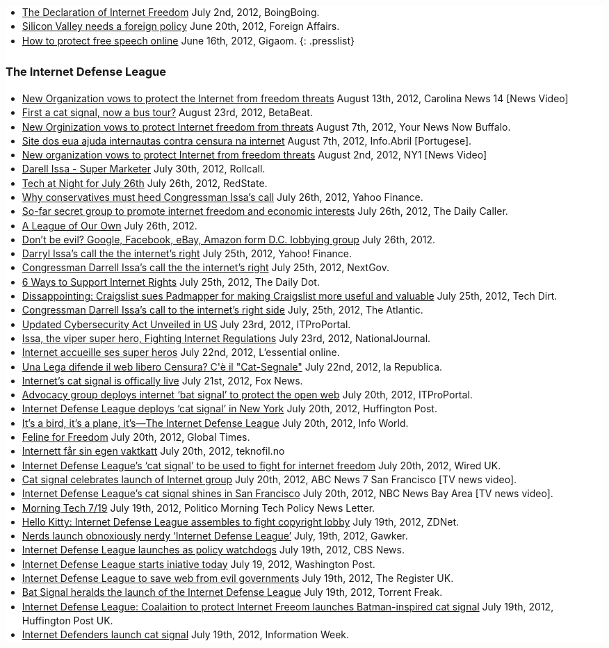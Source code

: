 - [The Declaration of Internet Freedom][82] July 2nd, 2012, BoingBoing.
- [Silicon Valley needs a foreign policy][83] June 20th, 2012, Foreign Affairs.
- [How to protect free speech online][84] June 16th, 2012, Gigaom.
{: .presslist}

[81]: http://abcnews.go.com/Technology/july-4th-declaration-internet-freedom/story?id=16707082
[82]: http://boingboing.net/2012/07/02/declaration-of-internet-freedo.html
[83]: http://www.foreignaffairs.com/articles/137736/ernest-j-wilson-iii/silicon-valley-needs-a-foreign-policy
[84]: http://gigaom.com/2012/06/16/how-to-protect-free-speech-online/

### The Internet Defense League

- [New Organization vows to protect the Internet from freedom threats][91] August 13th, 2012, Carolina News 14 [News Video]
- [First a cat signal, now a bus tour?][92] August 23rd, 2012, BetaBeat.
- [New Orginization vows to protect Internet freedom from threats][93] August 7th, 2012, Your News Now Buffalo.
- [Site dos eua ajuda internautas contra censura na internet][94] August 7th, 2012, Info.Abril [Portugese].
- [New organization vows to protect Internet from freedom threats][95] August 2nd, 2012, NY1 [News Video]
- [Darell Issa - Super Marketer][96] July 30th, 2012, Rollcall.
- [Tech at Night for July 26th][97] July 26th, 2012, RedState.
- [Why conservatives must heed Congressman Issa’s call][98] July 26th, 2012, Yahoo Finance.
- [So-far secret group to promote internet freedom and economic interests][99] July 26th, 2012, The Daily Caller.
- [A League of Our Own][100] July 26th, 2012.
- [Don’t be evil? Google, Facebook, eBay, Amazon form D.C. lobbying group][101] July 26th, 2012.
- [Darryl Issa’s call the the internet’s right][102] July 25th, 2012, Yahoo! Finance.
- [Congressman Darrell Issa’s call the the internet’s right][103] July 25th, 2012, NextGov.
- [6 Ways to Support Internet Rights][104] July 25th, 2012, The Daily Dot.
- [Dissappointing: Craigslist sues Padmapper for making Craigslist more useful and valuable][105] July 25th, 2012, Tech Dirt.
- [Congressman Darrell Issa’s call to the internet’s right side][106] July, 25th, 2012, The Atlantic.
- [Updated Cybersecurity Act Unveiled in US][107] July 23rd, 2012, ITProPortal.
- [Issa, the viper super hero, Fighting Internet Regulations][108] July 23rd, 2012, NationalJournal.
- [Internet accueille ses super heros][109] July 22nd, 2012, L’essential online.
- [Una Lega difende il web libero Censura? C'è il "Cat-Segnale"][110] July 22nd, 2012, la Republica.
- [Internet’s cat signal is offically live][111] July 21st, 2012, Fox News.
- [Advocacy group deploys internet ‘bat signal’ to protect the open web][112] July 20th, 2012, ITProPortal.
- [Internet Defense League deploys ‘cat signal’ in New York][113] July 20th, 2012, Huffington Post.
- [It’s a bird, it’s a plane, it’s—The Internet Defense League][114] July 20th, 2012, Info World.
- [Feline for Freedom][115] July 20th, 2012, Global Times.
- [Internett får sin egen vaktkatt][116] July 20th, 2012, teknofil.no
- [Internet Defense League’s ‘cat signal’ to be used to fight for internet freedom][117] July 20th, 2012, Wired UK.
- [Cat signal celebrates launch of Internet group][118] July 20th, 2012, ABC News 7 San Francisco [TV news video].
- [Internet Defense League’s cat signal shines in San Francisco][119] July 20th, 2012, NBC News Bay Area [TV news video].
- [Morning Tech 7/19][120] July 19th, 2012, Politico Morning Tech Policy News Letter.
- [Hello Kitty: Internet Defense League assembles to fight copyright lobby][121] July 19th, 2012, ZDNet.
- [Nerds launch obnoxiously nerdy ‘Internet Defense League’][122] July, 19th, 2012, Gawker.
- [Internet Defense League launches as policy watchdogs][123] July 19th, 2012, CBS News.
- [Internet Defense League starts iniative today][124] July 19, 2012, Washington Post.
- [Internet Defense League to save web from evil governments][125] July 19th, 2012, The Register UK.
- [Bat Signal heralds the launch of the Internet Defense League][126] July 19th, 2012, Torrent Freak.
- [Internet Defense League: Coalaition to protect Internet Freeom launches Batman-inspired cat signal][127] July 19th, 2012, Huffington Post UK.
- [Internet Defenders launch cat signal][128] July 19th, 2012, Information Week.

[01]: http://bits.blogs.nytimes.com/2013/02/14/the-president-revives-an-old-debate-about-privacy/
[02]: http://articles.washingtonpost.com/2013-02-14/business/37094234_1_cispa-cybersecurity-and-privacy-privacy-advocates
[03]: http://www.rollingstone.com/politics/news/congress-is-trying-to-kill-internet-privacy-again-20130213
[04]: http://stream.aljazeera.com/story/201302150111-0022549
[05]: http://thehill.com/blogs/hillicon-valley/technology/283349-overnight-tech-privacy-groups-prepare-to-hit-back-on-cybersecurity-bill
[06]: http://mashable.com/2013/02/15/cispa-petitions/
[07]: http://www.theverge.com/2013/2/13/3984442/cispa-back-in-congress
[08]: http://www.adweek.com/news/technology/cispa-new-sopa-147284
[09]: http://www.computerworld.com/s/article/9236800/Privacy_groups_protest_CISPA_bill_?taxonomyId=17&pageNumber=2
[10]: http://readwrite.com/2013/02/14/obama-orders-cybersecurity-bill-cispa-returns
[11]: http://www.digitaltrends.com/opinion/why-you-have-crappy-expensive-internet-service/
[12]: http://www.dailydot.com/politics/cispa-petition-signatures-1-million-tweets/
[21]: http://www.dontcopyrightme.com/
[22]: http://www.wired.co.uk/news/archive/2013-02/12/school-copyrights-students-work
[23]: http://www.foxnews.com/politics/2013/02/12/maryland-proposal-to-claim-copyright-on-students-work-prompts-backlash-legal/
[24]: http://www.dailymail.co.uk/news/article-2277806/School-boards-proposal-claim-copyright-students-work-prompts-backlash-parents-forces-review.html
[25]: http://www.businessweek.com/news/2013-02-13/monsanto-j-dot-c-dot-penney-elsevier-intellectual-property
[26]: http://reason.com/blog/2013/02/13/maryland-schools-pull-a-facebook
[31]: http://www.cbsnews.com/8301-205_162-57564766/one-year-later-sopa-activists-reignite-copyright-conversation/?tag=socsh
[32]: http://stream.aljazeera.com/story/201301182153-0022491
[33]: http://mashable.com/2013/01/18/i-have-a-dream-internet-freedom/
[34]: http://mashable.com/2013/01/18/internet-freedom-day/
[35]: http://articles.washingtonpost.com/2013-01-18/business/36409719_1_sopa-and-pipa-web-activists-internet-freedom
[36]: http://articles.washingtonpost.com/2013-01-18/business/36475364_1_copyright-law-video-sites-vimeo
[37]: http://www.huffingtonpost.com/2013/01/18/internet-freedom-day-internet-rights-at-risk_n_2505397.html?utm_hp_ref=technology&utm_hp_ref=technology#slide=2000787
[38]: http://on.aol.com/video/one-year-since-sopa-was-defeated--whats-next--517647308
[39]: http://now.msn.com/martin-luther-king-jr-i-have-a-dream-speech-yanked-from-internet-in-copyright-fight
[40]: http://motherboard.vice.com/blog/internet-activists-are-waging-a-guerrilla-war-to-free-martin-luther-king-from-copyright
[41]: http://www.politico.com/morningtech/0113/morningtech9850.html?hp=l6_b4
[42]: http://idealab.talkingpointsmemo.com/2013/01/one-year-anniversary-of-sopa-and-pipa-fight-celebrated.php
[43]: http://www.newrepublic.com/article/politics/99871/sopa-pipa-censorship-stopped-activists#
[44]: http://thehill.com/blogs/hillicon-valley/technology/277891-overnight-tech-activists-celebrate-sopa-blackout-anniversary
[45]: http://metronews.ca/news/canada/514927/five-ways-to-celebrate-internetfreedomday-in-canada/
[46]: http://www.slate.com/blogs/future_tense/2013/01/18/internet_freedom_day_celebrate_the_anniversary_of_the_sopa_blackout_by_continuing.html
[47]: http://www.slate.com/blogs/future_tense/2013/01/18/internet_freedom_day_why_tweeting_mlk_s_i_have_a_dream_speech_is_now_civil.html
[48]: http://www.pcmag.com/article2/0,2817,2414468,00.asp
[49]: http://www.pcworld.com/article/2023316/u-s-congress-may-not-have-stomach-for-another-sopa-pipa-fight.html
[50]: http://blog.thephoenix.com/BLOGS/phlog/archive/2013/01/18/activists-celebrate-internetfreedomday-posting-quot-i-have-a-dream-quot-in-defiance-of-copyright-law.aspx
[51]: http://topnews.net.nz/content/225879-vimeo-censored-mlk-s-i-have-dream-web-internet-freedom-day
[52]: http://www.examiner.com/article/web-advocates-celebrate-first-annual-internet-freedom-day
[53]: http://www.ibtimes.com/internet-freedom-day-first-anniversary-sopa-defeat-becomes-rallying-cry-digital-rights-activists
[54]: http://www.zdnet.com/news-censorship-and-defiance-on-internet-freedom-day-7000010020/
[55]: http://www.adweek.com/news/technology/tweet-its-internet-freedom-day-146638
[56]: http://venturebeat.com/2013/01/18/internet-freedom-day/
[57]: http://m.aol.com/dailyfinance/default/articleStory.do?category=main&url=http://www.dailyfinance.com/2013/01/18/the-day-the-internet-beat-congress/&icid=dsk_df_news
[58]: http://www.techdirt.com/articles/20130118/11244621727/martin-luther-kings-i-have-dream-video-taken-down-internet-freedom-day.shtml
[59]: http://boingboing.net/2013/01/18/its-internet-freedom-day-ti.html
[61]: http://www.pbs.org/mediashift/2012/10/can-a-social-media-campaign-get-people-to-vote-in-the-real-world277.html
[62]: http://www.theinquirer.net/inquirer/news/2208206/us-web-giants-back-voter-push
[63]: http://boingboing.net/2012/09/24/internet-voter-registration-da.html
[64]: http://www.digitaltrends.com/web/how-to-register-to-vote-online/
[65]: http://techpresident.com/news/22875/editorial-pdm-and-fight-future-announce-internet-votes-engagement-project
[71]: http://www.texasinsider.org/who-blocked-obamas-cyber-security-bill-unlikely-allies/
[72]: http://www.theatlanticwire.com/politics/2012/08/unlikely-allies-who-blocked-obamas-cyber-security-bill/55405/
[73]: http://idealab.talkingpointsmemo.com/2012/08/as-cybersecurity-bill-fails-in-senate-advocates-rejoice.php
[74]: http://news.firedoglake.com/2012/08/02/when-gridlock-works-cybersecurity-bill-stuffed-for-now/
[75]: http://www.digitaltrends.com/web/senate-votes-against-cybersecurity-act-of-2012/
[76]: http://www.gamepolitics.com/2012/08/02/internet-rights-groups-ask-senate-leaders-adopt-franken-paul-amendment-cybersecurity-act#.USZFuqugnA8
[77]: http://news.yahoo.com/campaign-stop-cybersecurity-bill-asks-secret-163459214.html
[78]: http://www.thenewamerican.com/usnews/politics/item/11940-senate-working-on-cybersecurity-bills
[91]: http://sandhills.news14.com/content/top_stories/662287/new-organization-vows-to-protect-internet-from-freedom-threats
[92]: http://betabeat.com/2012/08/first-the-cat-signal-now-a-bus-tour-alexis-ohanian-raising-money-for-cross-country-open-internet-campaign/
[93]: http://buffalo.ynn.com/content/features/594277/tech-beat--new-organization-vows-to-protect-internet-from-freedom-threats/
[94]: http://info.abril.com.br/noticias/internet/site-dos-eua-ajuda-internautas-contra-censura-na-internet-07082012-29.shl
[95]: http://brooklyn.ny1.com/content/ny1_living/technology/165938/new-organization-vows-to-protect-internet-from-freedom-threats
[96]: http://hoh.rollcall.com/darrell-issa-super-marketer/
[97]: http://www.redstate.com/neil_stevens/2012/07/26/tech-at-night-lieberman-collins-is-dangerously-wrong-republican-governors-backing-sales-tax-compact-new-internet-policy-alliances-forming/
[98]: http://finance.yahoo.com/news/why-conservatives-must-heed-congressman-202800044.html
[99]: http://dailycaller.com/2012/07/26/so-far-secret-group-to-promote-internet-freedom-and-economic-interests/
[100]: http://www.huffingtonpost.com/leslie-harris/cybersecurity_b_1703479.html
[101]: http://www.digitaltrends.com/web/google-facebook-ebay-amazon-form-washington-dc-lobbying-group/
[102]: http://finance.yahoo.com/news/congressman-darrell-issas-call-internets-091554169.html
[103]: http://www.nextgov.com/emerging-tech/2012/07/congressman-darrell-issas-call-internets-right-side/56994/
[104]: http://www.dailydot.com/politics/6-ways-support-internet-rights/
[105]: http://www.techdirt.com/articles/20120724/18071219816/disappointing-craigslist-sues-padmapper-making-craigslist-more-useful-valuable.shtml
[106]: http://www.theatlantic.com/technology/archive/2012/07/congressman-darrell-issas-call-to-the-internets-right-side/260132/
[107]: http://www.itproportal.com/2012/07/23/updated-cybersecurity-act-unveiled-in-us/
[108]: http://www.nationaljournal.com/blogs/influencealley/2012/07/issa-the-viper-super-hero-fighting-internet-restrictions-23
[109]: http://www.lessentiel.lu/fr/hi_tech/actualites/story/Internet-accueille-ses-super-heros-25446690
[110]: http://www.repubblica.it/tecnologia/2012/07/22/news/una_lega_difende_il_web_libero_censura_c_il_cat-segnale-39514099/
[111]: http://www.foxnews.com/tech/2012/07/21/internet-cat-signal-is-officially-live/
[112]: http://www.itproportal.com/2012/07/20/advocacy-group-deploys-internet-bat-signal-to-protect-open-web/
[113]: http://www.huffingtonpost.com/2012/07/20/internet-defense-league-cat-symbol_n_1689469.html
[114]: http://www.infoworld.com/t/cringely/its-bird-its-plane-its-the-internet-defense-league-198306
[115]: http://www.globaltimes.cn/NEWS/tabid/99/ID/722356/722356.aspx
[116]: http://www.teknofil.no/artikler/internett-far-sin-egen-vaktkatt/111172
[117]: http://www.wired.co.uk/news/archive/2012-07/20/cat-signal
[118]: http://abclocal.go.com/kgo/story?section=news/technology&id=8742801
[119]: http://www.nbcbayarea.com/news/local/Internet-Defense-League-Cat-Signal-Shines-in-SF-163138386.html
[120]: http://www.politico.com/morningtech/0712/morningtech514.html
[121]: http://www.zdnet.com/hello-kitty-internet-defense-league-assembles-to-fight-copyright-lobby-7000001199/
[122]: http://gawker.com/5927422/nerds-launch-obnoxiously-nerdy-internet-defense-league
[123]: http://www.cbsnews.com/8301-501465_162-57475777-501465/internet-defense-league-launches-as-policy-watchdogs/
[124]: http://www.washingtonpost.com/business/technology/internet-defense-league-starts-initiative-today/2012/07/19/gJQAdsD2vW_story.html
[125]: http://www.theregister.co.uk/2012/07/19/internet_defense_league_launch/
[126]: http://torrentfreak.com/bat-signal-heralds-launch-of-internet-defense-league-120719/
[127]: http://www.huffingtonpost.co.uk/2012/07/19/internet-defense-league-cat-signal_n_1685236.html
[128]: http://www.informationweek.com/government/policy/internet-defenders-launch-cat-signal-to/240003971
[129]: http://www.engadget.com/2012/07/19/internet-defense-league-forms-bat-signal-web/
[130]: http://www.fiercecio.com/story/internet-defense-league-lead-cry-online-freedom/2012-07-19
[131]: http://www.washingtonpost.com/blogs/post-tech/post/former-doj-antitrust-head-sharis-pozen-to-skadden-arps-thecircuit/2012/07/19/gJQAYrmrvW_blog.html
[132]: http://www.webpronews.com/the-internet-gets-its-very-own-bat-signal-2012-07
[133]: http://threatpost.com/en_us/blogs/mozilla-eff-help-launch-internet-defense-league-bat-signal-internet-071812
[134]: http://thehill.com/blogs/hillicon-valley/technology/238719-reddit-mozzilla-rep-issa-to-launch-internet-defense-league
[135]: http://www.examiner.com/article/internet-defense-league-to-launch-on-opening-night-of-new-batman-movie
[136]: http://www.wired.com/threatlevel/2012/07/internet-defense-league/
[137]: http://www.webpronews.com/the-internet-gets-its-very-own-bat-signal-2012-07
[138]: http://www.digitaltrends.com/features/state-of-the-web-will-the-web-wilt-when-its-no-longer-wild/
[139]: http://www.examiner.com/article/internet-defense-league-to-launch-on-opening-night-of-new-batman-movie
[140]: http://news.cnet.com/8301-17938_105-57474176-1/look-in-the-sky-its-a-cat-signal-for-net-freedom/
[141]: http://www.adweek.com/news/technology/internet-defenders-mobilize-cat-signal-141947
[142]: http://www.broadcastingcable.com/article/487315-SOPA_Foes_Launch_What_They_Bill_as_Early_Internet_Threat_Warning_System.php
[143]: http://mashable.com/2012/07/13/internet-defense-league-catsignal/
[144]: http://owni.eu/2012/07/05/the-internet-defense-league/
[145]: http://es.globalvoicesonline.org/2012/06/15/netizen-report-edicion-primavera-mexicana/
[146]: http://mashable.com/2012/06/11/ohanian-hero/
[147]: http://gigaom.com/2012/06/04/isolationist-no-more-the-internet-goes-to-washington/
[148]: http://www.popmatters.com/pm/feature/159240-flash-points/
[149]: http://prospect.org/article/how-save-internet%E2%80%94again
[150]: http://thephoenix.com/Boston/news/139391-game-change/
[151]: http://www.tgdaily.com/software-features/63670-protest-group-launches-bat-signal-for-the-web
[152]: http://www.crn.com.au/News/302616,sites-shine-bat-signal-for-online-freedom.aspx
[153]: http://edition.cnn.com/2012/05/29/tech/web/internet-defense-league/
[154]: http://www.geekwire.com/2012/internet-defense-leagues-bat-signal-warn-threats-internet/
[155]: http://mashable.com/2012/05/28/internet-defense-league/
[156]: http://news.techworld.com/personal-tech/3360369/internet-freedom-advocates-plan-bat-signal-for-internet/
[157]: http://www.techspot.com/news/48771-internet-defense-league-seeks-to-protect-online-freedom.html
[158]: http://www.theinquirer.net/inquirer/news/2180147/internet-defence-league-launches
[159]: http://www.theatlanticwire.com/technology/2012/05/internet-getting-cat-signal/52862/
[160]: http://www.digitaljournal.com/article/325586
[161]: http://www.redorbit.com/news/technology/1112543027/online-activists-team-up-to-create-internet-bat-signal/
[162]: http://www.techweekeurope.co.uk/news/cute-cat-of-the-internet-79937
[163]: http://www.rt.com/news/cispa-internet-league-reddit-336/
[164]: http://www.pcmag.com/article2/0,2817,2404953,00.asp
[165]: http://tech.pnosker.com/2012/05/26/reddit-founder-and-internet-activists-to-build-a-bat-signal-for-the-internet/
[166]: http://allthingsd.com/20120526/wordpress-reddit-cheezburger-and-others-join-new-internet-defense-league/
[167]: http://articles.latimes.com/2012/may/26/business/la-fi-tn-internet-defense-league-bat-signal-20120525
[168]: http://www.inquisitr.com/243180/reddit-founder-plans-internet-bat-signal-to-defend-the-tubes/
[169]: http://www.businessinsider.com/alexis-ohanian-internet-defense-league-2012-5
[170]: http://www.huffingtonpost.com/2012/05/25/internet-defense-league-online-protests_n_1546551.html
[171]: http://www.gamepolitics.com/2012/05/25/reddit-founder-and-fight-future-create-internet-defense-league
[172]: http://www.digitaltrends.com/web/internet-defense-league-plans-bat-signal-for-the-web-to-combat-dangerous-bills/
[173]: http://fora.tv/2012/05/03/The_Guardian_Blueprint_for_Democratic_Participation
[174]: http://techpresident.com/news/22122/fight-over-privacy-online-set-continue-wake-cispas-passage
[175]: http://fsrn.org/audio/obama-says-tech-sanctions-target-syria-iran-us-record-privacy-criticized/10181
[176]: http://boingboing.net/2012/04/21/cispacat-using-memes-to-fight.html
[177]: http://idealab.talkingpointsmemo.com/2012/04/nearing-vote-cybersecurity-bill-cispa-fight-intensifies.php
[178]: http://www.digitaltrends.com/opinion/cispa-vote-coming-next-week-how-to-fight-back-now/
[179]: http://techpresident.com/news/22070/anti-cispa-twitter-campaign-quiet-start
[180]: http://www.digitaltrends.com/web/cispa-battle-heats-up-as-both-sides-fight-to-control-the-message/
[181]: http://www.dailydisruption.com/2012/04/internet-advocacy-coalition-takes-to-twitter-to-fight-privacy-invasive-bill-cispa/
[182]: http://www.politico.com/news/stories/0412/75034.html
[183]: http://www.nytimes.com/2012/01/27/technology/victory-on-antipiracy-issue-buoys-internet-lobby.html
[184]: http://articles.boston.com/2012-01-26/metro/30667660_1_wikipedia-editors-advocacy-groups-tiffiniy-cheng
[185]: http://www.wired.com/epicenter/2012/01/guest-ohanian-sopapipa/
[186]: http://www.politicker.com/2012/01/after-public-drubbing-schumer-gillibrand-hit-command-z/?show=all
[187]: http://knowyourmeme.com/memes/events/protect-ip-act-stop-online-piracy-act
[188]: http://www.mtv.com/news/articles/1677625/sopa-bill.jhtml
[189]: http://www.cbsnews.com/8301-501465_162-57361906-501465/sopa-pipa-internet-blackout-aftermath-staggering-numbers/
[190]: http://techland.time.com/2012/01/19/did-it-work-day-after-results-of-the-sopa-pipa-blackout/
[191]: http://www.sfgate.com/cgi-bin/article.cgi?f=/g/a/2012/01/19/businessinsiderlargest-protest-in-h.DTL
[192]: https://www.nytimes.com/2012/01/20/technology/dodd-calls-for-hollywood-and-silicon-valley-to-meet.html?scp=1&sq=dodd%20arab%20spring&st=cse
[193]: http://andrewsullivan.thedailybeast.com/2012/01/what-did-sopa-day-accomplish.html
[194]: http://www.nytimes.com/2012/01/20/technology/public-outcry-over-antipiracy-bills-began-as-grass-roots-grumbling.html?_r=1&pagewanted=all
[195]: http://techland.time.com/2012/01/18/paint-it-black-7-ways-you-can-protest-sopa-and-pipa/
[196]: http://nvonews.com/2012/01/19/censoring-the-internet-by-sopa-pipa-bills-google-wikipedia-blackout/
[197]: http://www.reddit.com/r/politics/comments/oe3mf/these_61_senators_are_refusing_to_meet_with_their/
[198]: http://www.colbertnation.com/the-colbert-report-videos/403466/december-01-2011/stop-online-piracy-act---danny-goldberg---jonathan-zittrain
[199]: http://www.slate.com/articles/technology/technocracy/2011/11/stop_online_piracy_act_can_the_geek_lobby_stop_hollywood_from_wrecking_the_internet_.html
[200]: http://www.thefastertimes.com/politics/2011/11/17/how-congress-could-break-the-internet/
[201]: http://www.guardian.co.uk/technology/2011/nov/16/sopa-condemned-internet-blacklist-bill
[202]: https://blog.wikimedia.org/2011/11/15/wikimedia-supports-american-censorship-day/
[203]: http://www.businessinsider.com/american-censorship-day-is-tomorrow-111611-2011-11
[204]: http://www.forbes.com/sites/jeffbercovici/2011/11/16/silicon-valley-vs-hollywood-in-battle-over-piracy/
[205]: http://boingboing.net/2011/11/11/stop-sopa-save-the-internet.html
[206]: http://www.worcestermag.com/home/top-stories/Fight-for-the-future-133555913.html
[207]: http://www.startribune.com/politics/statelocal/132782298.html
[208]: http://content.usatoday.com/communities/onpolitics/post/2011/10/justin-bieber-amy-klobuchar-streaming-content-/1?csp=34news&utm_source=feedburner&utm_medium=feed&utm_campaign=Feed%3A+usatoday-NewsTopStories+%28News+-+Top+Stories%29&utm_content=My+Yahoo
[209]: http://arstechnica.com/tech-policy/news/2011/10/freebieber-campaign-is-not-afraid-of-justin-bieber-or-his-lawyers.ars
[210]: http://www.techdirt.com/articles/20111026/14344016525/new-letter-artists-content-creators-against-protect-ipe-parasites-act.shtml
[211]: http://www.hot995.com/pages/toby.html?article=9316793
[212]: http://gigaom.com/2011/10/27/looks-like-congress-has-declared-war-on-the-internet/
[213]: http://www.rawstory.com/rs/2011/10/27/justin-bieber-tries-to-shut-down-anti-illegal-streaming-bill-website/
[214]: https://www.readwriteweb.com/archives/justin_bieber_tries_to_stop_freebieberorg.php
[215]: http://abcnews.go.com/blogs/headlines/2011/10/justin-bieber-behind-bars-atlanta-wrongful-arrest-cash-for-candy/
[216]: http://www.mediaite.com/online/s-978-panic-is-justin-bieber-going-to-jail-in-a-word-no/
[217]: http://jezebel.com/5853400/could-a-new-law-put-justin-bieber-in-jail